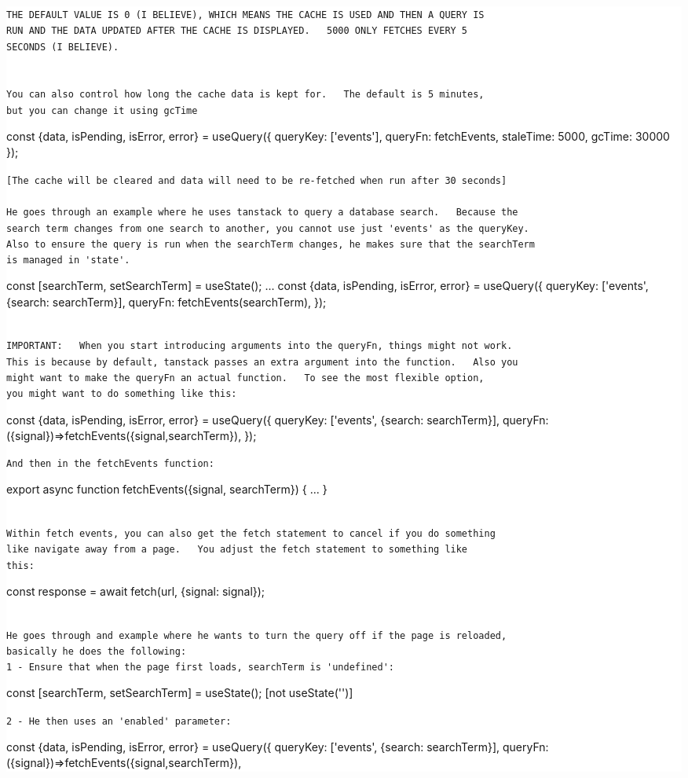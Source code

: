 ```
THE DEFAULT VALUE IS 0 (I BELIEVE), WHICH MEANS THE CACHE IS USED AND THEN A QUERY IS
RUN AND THE DATA UPDATED AFTER THE CACHE IS DISPLAYED.   5000 ONLY FETCHES EVERY 5
SECONDS (I BELIEVE).


You can also control how long the cache data is kept for.   The default is 5 minutes,
but you can change it using gcTime
```
const {data, isPending, isError, error} = useQuery({
  queryKey: ['events'],
  queryFn: fetchEvents,
  staleTime: 5000,
  gcTime: 30000
});
```
[The cache will be cleared and data will need to be re-fetched when run after 30 seconds]

He goes through an example where he uses tanstack to query a database search.   Because the
search term changes from one search to another, you cannot use just 'events' as the queryKey.
Also to ensure the query is run when the searchTerm changes, he makes sure that the searchTerm
is managed in 'state'.
```
const [searchTerm, setSearchTerm] = useState();
...
const {data, isPending, isError, error} = useQuery({
  queryKey: ['events', {search: searchTerm}],
  queryFn: fetchEvents(searchTerm),
});
```

IMPORTANT:   When you start introducing arguments into the queryFn, things might not work.
This is because by default, tanstack passes an extra argument into the function.   Also you
might want to make the queryFn an actual function.   To see the most flexible option, 
you might want to do something like this:
```
const {data, isPending, isError, error} = useQuery({
  queryKey: ['events', {search: searchTerm}],
  queryFn: ({signal})=>fetchEvents({signal,searchTerm}),
});
```
And then in the fetchEvents function:
```
export async function fetchEvents({signal, searchTerm}) {
  ...
}
```

Within fetch events, you can also get the fetch statement to cancel if you do something
like navigate away from a page.   You adjust the fetch statement to something like
this:
```
const response = await fetch(url, {signal: signal});
```

He goes through and example where he wants to turn the query off if the page is reloaded,
basically he does the following:
1 - Ensure that when the page first loads, searchTerm is 'undefined':
```
const [searchTerm, setSearchTerm] = useState();     [not useState('')]
```
2 - He then uses an 'enabled' parameter:
```
const {data, isPending, isError, error} = useQuery({
  queryKey: ['events', {search: searchTerm}],
  queryFn: ({signal})=>fetchEvents({signal,searchTerm}),